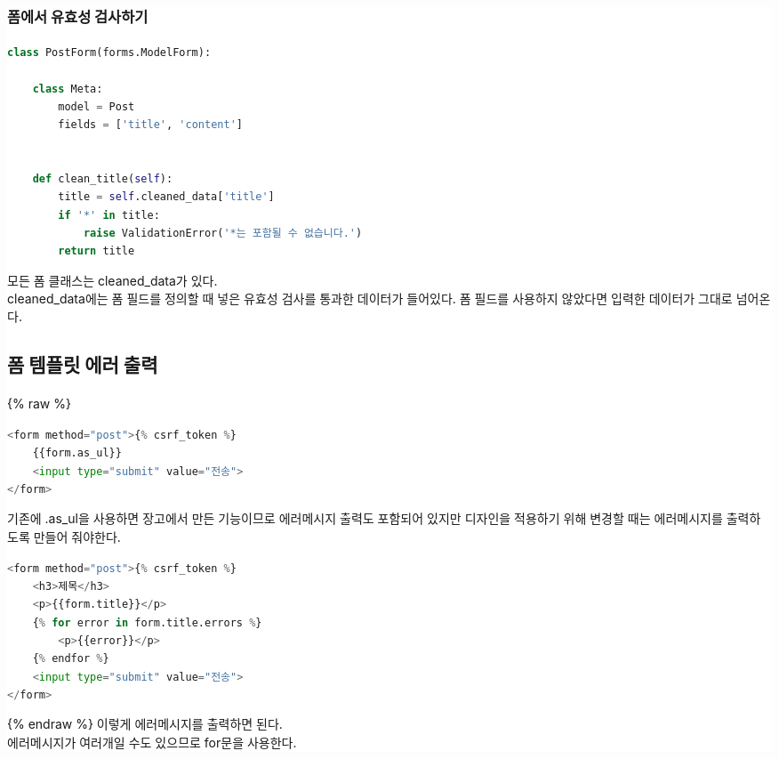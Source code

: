 ### 폼에서 유효성 검사하기

```python
class PostForm(forms.ModelForm):

    class Meta:
        model = Post
        fields = ['title', 'content']


    def clean_title(self):
        title = self.cleaned_data['title']
        if '*' in title:
            raise ValidationError('*는 포함될 수 없습니다.')
        return title
```
모든 폼 클래스는 cleaned_data가 있다.  
cleaned_data에는 폼 필드를 정의할 때 넣은 유효성 검사를 통과한 데이터가 들어있다. 폼 필드를 사용하지 않았다면 입력한 데이터가 그대로 넘어온다.  

## 폼 템플릿 에러 출력
{% raw %}
```python
<form method="post">{% csrf_token %}
    {{form.as_ul}}
    <input type="submit" value="전송">
</form>
```
기존에 .as_ul을 사용하면 장고에서 만든 기능이므로 에러메시지 출력도 포함되어 있지만 디자인을 적용하기 위해 변경할 때는 에러메시지를 출력하도록 만들어 줘야한다.  

```python
<form method="post">{% csrf_token %}
    <h3>제목</h3>
    <p>{{form.title}}</p>
    {% for error in form.title.errors %}
        <p>{{error}}</p>
    {% endfor %}
    <input type="submit" value="전송">
</form>
```
{% endraw %}
이렇게 에러메시지를 출력하면 된다.  
에러메시지가 여러개일 수도 있으므로 for문을 사용한다.  


